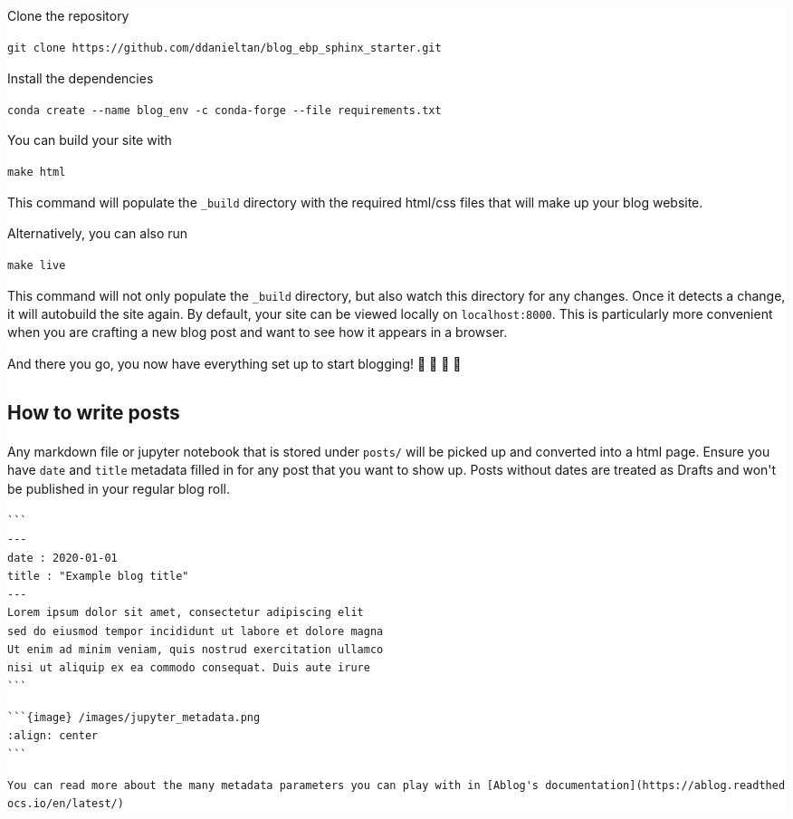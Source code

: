 Clone the repository

```
git clone https://github.com/ddanieltan/blog_ebp_sphinx_starter.git
```

Install the dependencies

```
conda create --name blog_env -c conda-forge --file requirements.txt
```

You can build your site with

```
make html
```
This command will populate the `_build` directory with the required html/css files that will make up your blog website.

Alternatively, you can also run
```
make live
```
This command will not only populate the `_build` directory, but also watch this directory for any changes. Once it detects a change, it will autobuild the site again. By default, your site can be viewed locally on `localhost:8000`. This is particularly more convenient when you are crafting a new blog post and want to see how it appears in a browser.

And there you go, you now have everything set up to start blogging! 🥳 🥳 🎉 🎉

## How to write posts

Any markdown file or jupyter notebook that is stored under `posts/` will be picked up and converted into a html page. Ensure you have `date` and `title` metadata filled in for any post that you want to show up. Posts without dates are treated as Drafts and won't be published in your regular blog roll. 
````{tabbed} Example blogpost.md
```
---
date : 2020-01-01
title : "Example blog title"
---
Lorem ipsum dolor sit amet, consectetur adipiscing elit
sed do eiusmod tempor incididunt ut labore et dolore magna
Ut enim ad minim veniam, quis nostrud exercitation ullamco
nisi ut aliquip ex ea commodo consequat. Duis aute irure
```
````

````{tabbed} Example blogpost.ipynb
```{image} /images/jupyter_metadata.png
:align: center
```
````
```{note}
You can read more about the many metadata parameters you can play with in [Ablog's documentation](https://ablog.readthedocs.io/en/latest/)
```
